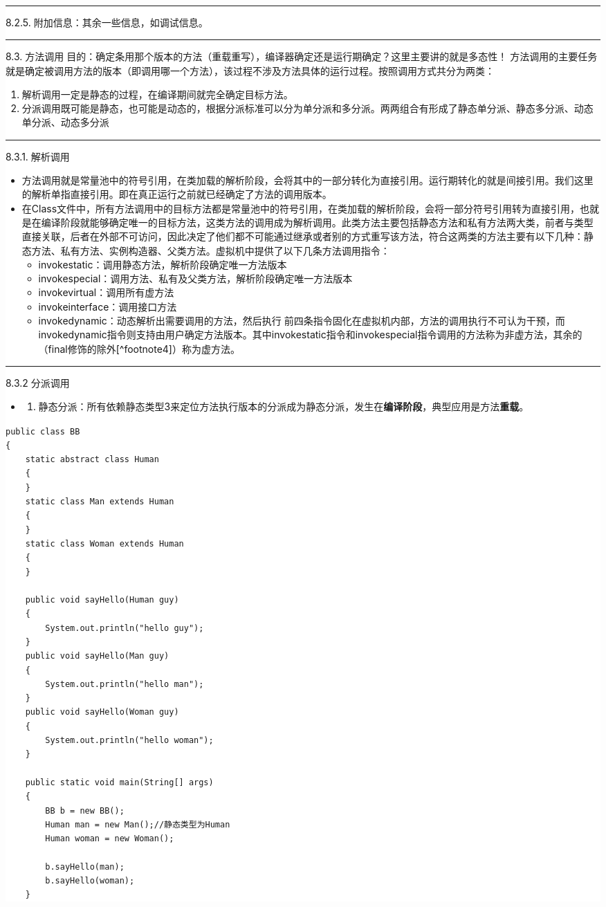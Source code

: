 
----------
8.2.5. 附加信息：其余一些信息，如调试信息。


----------
8.3. 方法调用
目的：确定条用那个版本的方法（重载重写），编译器确定还是运行期确定？这里主要讲的就是多态性！
方法调用的主要任务就是确定被调用方法的版本（即调用哪一个方法），该过程不涉及方法具体的运行过程。按照调用方式共分为两类：
1. 解析调用一定是静态的过程，在编译期间就完全确定目标方法。
2. 分派调用既可能是静态，也可能是动态的，根据分派标准可以分为单分派和多分派。两两组合有形成了静态单分派、静态多分派、动态单分派、动态多分派

----------

8.3.1. 解析调用
* 方法调用就是常量池中的符号引用，在类加载的解析阶段，会将其中的一部分转化为直接引用。运行期转化的就是间接引用。我们这里的解析单指直接引用。即在真正运行之前就已经确定了方法的调用版本。
* 在Class文件中，所有方法调用中的目标方法都是常量池中的符号引用，在类加载的解析阶段，会将一部分符号引用转为直接引用，也就是在编译阶段就能够确定唯一的目标方法，这类方法的调用成为解析调用。此类方法主要包括静态方法和私有方法两大类，前者与类型直接关联，后者在外部不可访问，因此决定了他们都不可能通过继承或者别的方式重写该方法，符合这两类的方法主要有以下几种：静态方法、私有方法、实例构造器、父类方法。虚拟机中提供了以下几条方法调用指令：
	* invokestatic：调用静态方法，解析阶段确定唯一方法版本
	* invokespecial：调用<init>方法、私有及父类方法，解析阶段确定唯一方法版本
	* invokevirtual：调用所有虚方法
	* invokeinterface：调用接口方法
	* invokedynamic：动态解析出需要调用的方法，然后执行
前四条指令固化在虚拟机内部，方法的调用执行不可认为干预，而invokedynamic指令则支持由用户确定方法版本。其中invokestatic指令和invokespecial指令调用的方法称为非虚方法，其余的（final修饰的除外[^footnote4]）称为虚方法。


----------
8.3.2 分派调用
* 1. 静态分派：所有依赖静态类型3来定位方法执行版本的分派成为静态分派，发生在**编译阶段**，典型应用是方法**重载**。

``` stylus
public class BB  
{  
    static abstract class Human  
    {       
    }  
    static class Man extends Human  
    {     
    }  
    static class Woman extends Human  
    {        
    }  
      
    public void sayHello(Human guy)  
    {  
        System.out.println("hello guy");  
    }  
    public void sayHello(Man guy)  
    {  
        System.out.println("hello man");  
    }  
    public void sayHello(Woman guy)  
    {  
        System.out.println("hello woman");  
    }  
      
    public static void main(String[] args)  
    {  
        BB b = new BB();  
        Human man = new Man();//静态类型为Human  
        Human woman = new Woman();  
          
        b.sayHello(man);  
        b.sayHello(woman);  
    }  
```
